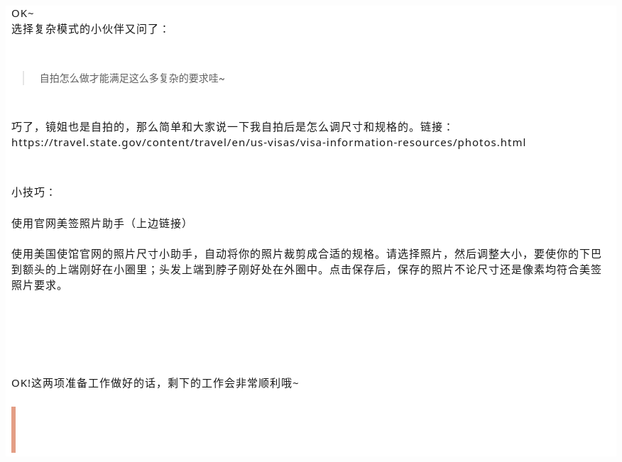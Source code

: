 <section style="margin-left: 8px;margin-right: 8px;"><span style='font-family: -apple-system-font, system-ui, "Helvetica Neue", "PingFang SC", "Hiragino Sans GB", "Microsoft YaHei UI", "Microsoft YaHei", Arial, sans-serif;font-size: 15px;letter-spacing: 1px;background-color: rgb(255, 255, 255);'>OK~</span></section><section style="margin-left: 8px;margin-right: 8px;"><span style='font-family: -apple-system-font, system-ui, "Helvetica Neue", "PingFang SC", "Hiragino Sans GB", "Microsoft YaHei UI", "Microsoft YaHei", Arial, sans-serif;font-size: 15px;letter-spacing: 1px;background-color: rgb(255, 255, 255);'>选择复杂模式的小伙伴又问了：</span></section><p><br/></p><blockquote><section style="margin-left: 8px;margin-right: 8px;">自拍怎么做才能满足这么多复杂的要求哇~</section></blockquote><p><br/></p><section style="margin-left: 8px;margin-right: 8px;"><span style='font-family: -apple-system-font, system-ui, "Helvetica Neue", "PingFang SC", "Hiragino Sans GB", "Microsoft YaHei UI", "Microsoft YaHei", Arial, sans-serif;font-size: 15px;letter-spacing: 1px;background-color: rgb(255, 255, 255);'>巧了，镜姐也是自拍的，那么简单和大家说一下我自拍后是怎么调尺寸和规格的。</span><span style='background-color: rgb(255, 255, 255);font-family: -apple-system-font, system-ui, "Helvetica Neue", "PingFang SC", "Hiragino Sans GB", "Microsoft YaHei UI", "Microsoft YaHei", Arial, sans-serif;font-size: 15px;letter-spacing: 1px;'>链接：https://travel.state.gov/content/travel/en/us-visas/visa-information-resources/photos.html</span></section><p><br/></p><section class=""><section><section style="margin-left: 8px;margin-right: 8px;"><span style='font-family: -apple-system-font, system-ui, "Helvetica Neue", "PingFang SC", "Hiragino Sans GB", "Microsoft YaHei UI", "Microsoft YaHei", Arial, sans-serif;font-size: 15px;letter-spacing: 1px;background-color: rgb(255, 255, 255);'>小技巧：</span></section><section style="margin-left: 8px;margin-right: 8px;"><span style='font-family: -apple-system-font, system-ui, "Helvetica Neue", "PingFang SC", "Hiragino Sans GB", "Microsoft YaHei UI", "Microsoft YaHei", Arial, sans-serif;font-size: 15px;letter-spacing: 1px;background-color: rgb(255, 255, 255);'><br/></span></section><section style="margin-left: 8px;margin-right: 8px;"><span style='font-family: -apple-system-font, system-ui, "Helvetica Neue", "PingFang SC", "Hiragino Sans GB", "Microsoft YaHei UI", "Microsoft YaHei", Arial, sans-serif;font-size: 15px;letter-spacing: 1px;background-color: rgb(255, 255, 255);'>使用官网美签照片助手（上边链接）</span></section><section style="margin-left: 8px;margin-right: 8px;"><span style='font-family: -apple-system-font, system-ui, "Helvetica Neue", "PingFang SC", "Hiragino Sans GB", "Microsoft YaHei UI", "Microsoft YaHei", Arial, sans-serif;font-size: 15px;letter-spacing: 1px;background-color: rgb(255, 255, 255);'><br/></span></section><section style="margin-left: 8px;margin-right: 8px;"><span style='font-family: -apple-system-font, system-ui, "Helvetica Neue", "PingFang SC", "Hiragino Sans GB", "Microsoft YaHei UI", "Microsoft YaHei", Arial, sans-serif;font-size: 15px;letter-spacing: 1px;background-color: rgb(255, 255, 255);'>使用美国使馆官网的照片尺寸小助手，自动将你的照片裁剪成合适的规格。请选择照片，然后调整大小，要使你的下巴到额头的上端刚好在小圈里；头发上端到脖子刚好处在外圈中。点击保存后，保存的照片不论尺寸还是像素均符合美签照片要求。 </span></section><p><br style="max-width: 100%;box-sizing: border-box !important;overflow-wrap: break-word !important;"/></p><section style="margin-left: 8px;margin-right: 8px;"><img class="" data-copyright="0" data-ratio="0.8187311178247734" data-s="300,640" data-src="https://mmbiz.qpic.cn/mmbiz_png/JzNwKia35V17cH3cdMnuEibc9PNnUia0gAeNJss3G0FGkU7Yl0F9P95jddR8OqV2jmf62FlaZwyeNRQvwwTtXbocw/640?wx_fmt=png" data-type="png" data-w="662" style="box-sizing: border-box !important;overflow-wrap: break-word !important;width: 662px !important;visibility: visible !important;"/></section><p><br/></p><section style="margin-left: 8px;margin-right: 8px;"><span style='font-family: -apple-system-font, system-ui, "Helvetica Neue", "PingFang SC", "Hiragino Sans GB", "Microsoft YaHei UI", "Microsoft YaHei", Arial, sans-serif;font-size: 15px;letter-spacing: 1px;background-color: rgb(255, 255, 255);'>OK!这两项准备工作做好的话，剩下的工作会非常顺利哦~</span></section></section></section><section style="margin-left: 8px;margin-right: 8px;"><span style='font-family: -apple-system-font, system-ui, "Helvetica Neue", "PingFang SC", "Hiragino Sans GB", "Microsoft YaHei UI", "Microsoft YaHei", Arial, sans-serif;font-size: 15px;letter-spacing: 1px;background-color: rgb(255, 255, 255);'></span></section><section style="margin-left: 8px;margin-right: 8px;"><span style='font-family: -apple-system-font, system-ui, "Helvetica Neue", "PingFang SC", "Hiragino Sans GB", "Microsoft YaHei UI", "Microsoft YaHei", Arial, sans-serif;font-size: 15px;letter-spacing: 1px;background-color: rgb(255, 255, 255);'><br/></span></section><section class=""><section><section><section style='max-width: 100%;box-sizing: border-box;font-family: -apple-system-font, system-ui, "Helvetica Neue", "PingFang SC", "Hiragino Sans GB", "Microsoft YaHei UI", "Microsoft YaHei", Arial, sans-serif;letter-spacing: 0.544px;white-space: normal;background-color: rgb(255, 255, 255);margin-left: 8px;margin-right: 8px;overflow-wrap: break-word !important;'><section style="padding: 10px;max-width: 100%;box-sizing: border-box;display: inline-block;width: 677px;border-width: 0px 0px 0px 6px;border-style: solid;border-left-color: rgb(227, 158, 133);border-right-color: rgb(227, 158, 133);overflow-wrap: break-word !important;"><section powered-by="xiumi.us" style="max-width: 100%;box-sizing: border-box;overflow-wrap: break-word !important;"><section style="max-width: 100%;box-sizing: border-box;overflow-wrap: break-word !important;"><section style="max-width: 100%;box-sizing: border-box;line-height: 1.6;overflow-wrap: break-word !important;"><p style="max-width: 100%;box-sizing: border-box;min-height: 1em;text-align: left;font-size: 15px;overflow-wrap: break-word !important;">